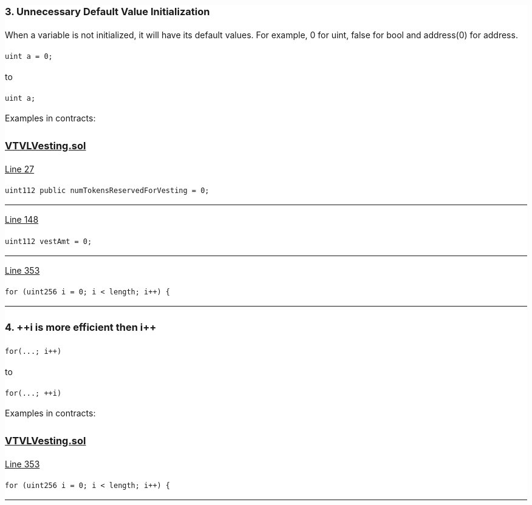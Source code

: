 ### 3. Unnecessary Default Value Initialization
When a variable is not initialized, it will have its default values.
For example, 0 for uint, false for bool and address(0) for address.

```
uint a = 0;
```
to
```
uint a;
```

Examples in contracts:

### [VTVLVesting.sol](https://github.com/code-423n4/2022-09-vtvl/blob/f68b7f3e61dad0d873b5b5a1e8126b839afeab5f/contracts/VTVLVesting.sol)
[Line 27](https://github.com/code-423n4/2022-09-vtvl/blob/f68b7f3e61dad0d873b5b5a1e8126b839afeab5f/contracts/VTVLVesting.sol#L27)
```
uint112 public numTokensReservedForVesting = 0;
```
* * *
[Line 148](https://github.com/code-423n4/2022-09-vtvl/blob/f68b7f3e61dad0d873b5b5a1e8126b839afeab5f/contracts/VTVLVesting.sol#L148)
```
uint112 vestAmt = 0;
```
* * *
[Line 353](https://github.com/code-423n4/2022-09-vtvl/blob/f68b7f3e61dad0d873b5b5a1e8126b839afeab5f/contracts/VTVLVesting.sol#L353)
```
for (uint256 i = 0; i < length; i++) {
```
***

### 4. ++i is more efficient then i++
```
for(...; i++)
```
to
```
for(...; ++i)
```
Examples in contracts:
### [VTVLVesting.sol](https://github.com/code-423n4/2022-09-vtvl/blob/f68b7f3e61dad0d873b5b5a1e8126b839afeab5f/contracts/VTVLVesting.sol)
[Line 353](https://github.com/code-423n4/2022-09-vtvl/blob/f68b7f3e61dad0d873b5b5a1e8126b839afeab5f/contracts/VTVLVesting.sol#L353)
```
for (uint256 i = 0; i < length; i++) {
```
* * *
